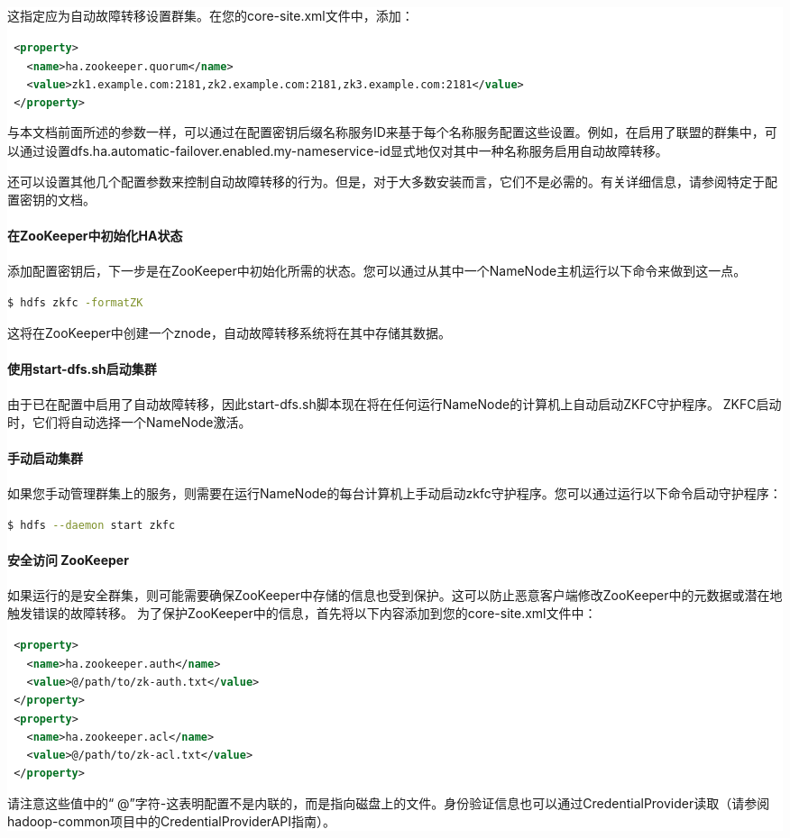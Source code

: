 这指定应为自动故障转移设置群集。在您的core-site.xml文件中，添加：

```xml
 <property>
   <name>ha.zookeeper.quorum</name>
   <value>zk1.example.com:2181,zk2.example.com:2181,zk3.example.com:2181</value>
 </property>
```

与本文档前面所述的参数一样，可以通过在配置密钥后缀名称服务ID来基于每个名称服务配置这些设置。例如，在启用了联盟的群集中，可以通过设置dfs.ha.automatic-failover.enabled.my-nameservice-id显式地仅对其中一种名称服务启用自动故障转移。

还可以设置其他几个配置参数来控制自动故障转移的行为。但是，对于大多数安装而言，它们不是必需的。有关详细信息，请参阅特定于配置密钥的文档。



#### 在ZooKeeper中初始化HA状态

添加配置密钥后，下一步是在ZooKeeper中初始化所需的状态。您可以通过从其中一个NameNode主机运行以下命令来做到这一点。

```bash
$ hdfs zkfc -formatZK
```

这将在ZooKeeper中创建一个znode，自动故障转移系统将在其中存储其数据。



#### 使用start-dfs.sh启动集群

由于已在配置中启用了自动故障转移，因此start-dfs.sh脚本现在将在任何运行NameNode的计算机上自动启动ZKFC守护程序。 ZKFC启动时，它们将自动选择一个NameNode激活。



#### 手动启动集群

如果您手动管理群集上的服务，则需要在运行NameNode的每台计算机上手动启动zkfc守护程序。您可以通过运行以下命令启动守护程序：

```bash
$ hdfs --daemon start zkfc
```



#### 安全访问 ZooKeeper

如果运行的是安全群集，则可能需要确保ZooKeeper中存储的信息也受到保护。这可以防止恶意客户端修改ZooKeeper中的元数据或潜在地触发错误的故障转移。 为了保护ZooKeeper中的信息，首先将以下内容添加到您的core-site.xml文件中：

```xml
 <property>
   <name>ha.zookeeper.auth</name>
   <value>@/path/to/zk-auth.txt</value>
 </property>
 <property>
   <name>ha.zookeeper.acl</name>
   <value>@/path/to/zk-acl.txt</value>
 </property>
```

请注意这些值中的“ @”字符-这表明配置不是内联的，而是指向磁盘上的文件。身份验证信息也可以通过CredentialProvider读取（请参阅hadoop-common项目中的CredentialProviderAPI指南）。
